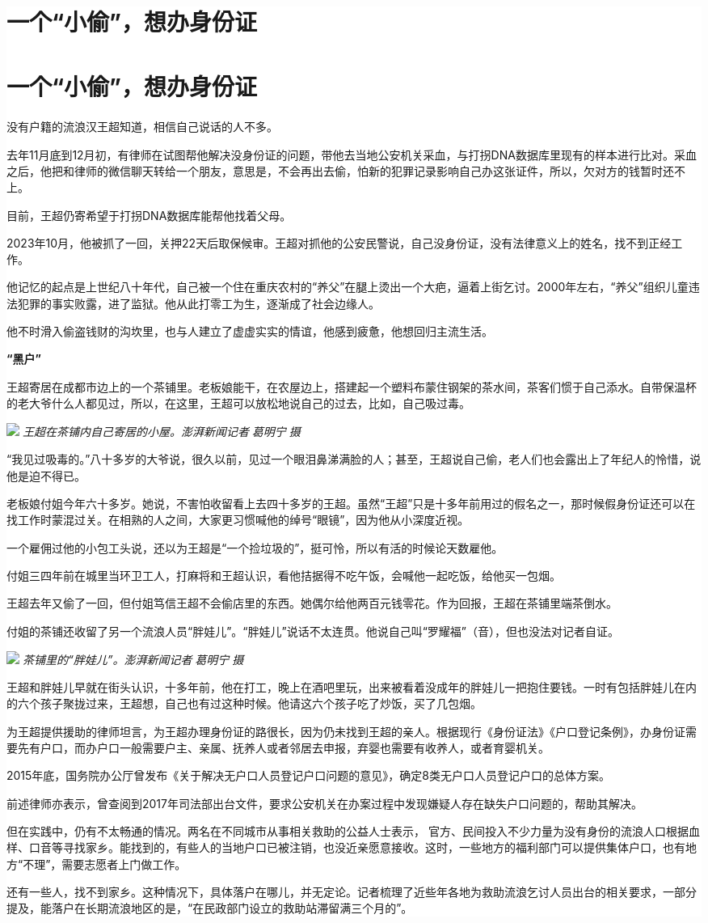 # 一个“小偷”，想办身份证

# 一个“小偷”，想办身份证

没有户籍的流浪汉王超知道，相信自己说话的人不多。

去年11月底到12月初，有律师在试图帮他解决没身份证的问题，带他去当地公安机关采血，与打拐DNA数据库里现有的样本进行比对。采血之后，他把和律师的微信聊天转给一个朋友，意思是，不会再出去偷，怕新的犯罪记录影响自己办这张证件，所以，欠对方的钱暂时还不上。

目前，王超仍寄希望于打拐DNA数据库能帮他找着父母。

2023年10月，他被抓了一回，关押22天后取保候审。王超对抓他的公安民警说，自己没身份证，没有法律意义上的姓名，找不到正经工作。

他记忆的起点是上世纪八十年代，自己被一个住在重庆农村的“养父”在腿上烫出一个大疤，逼着上街乞讨。2000年左右，“养父”组织儿童违法犯罪的事实败露，进了监狱。他从此打零工为生，逐渐成了社会边缘人。

他不时滑入偷盗钱财的沟坎里，也与人建立了虚虚实实的情谊，他感到疲惫，他想回归主流生活。

**“黑户”**

王超寄居在成都市边上的一个茶铺里。老板娘能干，在农屋边上，搭建起一个塑料布蒙住钢架的茶水间，茶客们惯于自己添水。自带保温杯的老大爷什么人都见过，所以，在这里，王超可以放松地说自己的过去，比如，自己吸过毒。

![](https://inews.gtimg.com/om_bt/OyuQGRLHF8RDHL1qymYYc2ZOY83nMNob0CXIrUDrvZttsAA/1000)
_王超在茶铺内自己寄居的小屋。澎湃新闻记者 葛明宁 摄_

“我见过吸毒的。”八十多岁的大爷说，很久以前，见过一个眼泪鼻涕满脸的人；甚至，王超说自己偷，老人们也会露出上了年纪人的怜惜，说他是迫不得已。

老板娘付姐今年六十多岁。她说，不害怕收留看上去四十多岁的王超。虽然“王超”只是十多年前用过的假名之一，那时候假身份证还可以在找工作时蒙混过关。在相熟的人之间，大家更习惯喊他的绰号“眼镜”，因为他从小深度近视。

一个雇佣过他的小包工头说，还以为王超是“一个捡垃圾的”，挺可怜，所以有活的时候论天数雇他。

付姐三四年前在城里当环卫工人，打麻将和王超认识，看他拮据得不吃午饭，会喊他一起吃饭，给他买一包烟。

王超去年又偷了一回，但付姐笃信王超不会偷店里的东西。她偶尔给他两百元钱零花。作为回报，王超在茶铺里端茶倒水。

付姐的茶铺还收留了另一个流浪人员“胖娃儿”。“胖娃儿”说话不太连贯。他说自己叫“罗耀福”（音），但也没法对记者自证。

![](https://inews.gtimg.com/om_bt/OXVQD7Dr5nveWdR_2uYLAqfBmXRl7ZvVcspztCgGN3o5kAA/1000)
_茶铺里的“胖娃儿”。澎湃新闻记者 葛明宁 摄_

王超和胖娃儿早就在街头认识，十多年前，他在打工，晚上在酒吧里玩，出来被看着没成年的胖娃儿一把抱住要钱。一时有包括胖娃儿在内的六个孩子聚拢过来，王超想，自己也有过这种时候。他请这六个孩子吃了炒饭，买了几包烟。

为王超提供援助的律师坦言，为王超办理身份证的路很长，因为仍未找到王超的亲人。根据现行《身份证法》《户口登记条例》，办身份证需要先有户口，而办户口一般需要户主、亲属、抚养人或者邻居去申报，弃婴也需要有收养人，或者育婴机关。

2015年底，国务院办公厅曾发布《关于解决无户口人员登记户口问题的意见》，确定8类无户口人员登记户口的总体方案。

前述律师亦表示，曾查阅到2017年司法部出台文件，要求公安机关在办案过程中发现嫌疑人存在缺失户口问题的，帮助其解决。

但在实践中，仍有不太畅通的情况。两名在不同城市从事相关救助的公益人士表示，
官方、民间投入不少力量为没有身份的流浪人口根据血样、口音等寻找家乡。能找到的，有些人的当地户口已被注销，也没近亲愿意接收。这时，一些地方的福利部门可以提供集体户口，也有地方“不理”，需要志愿者上门做工作。

还有一些人，找不到家乡。这种情况下，具体落户在哪儿，并无定论。记者梳理了近些年各地为救助流浪乞讨人员出台的相关要求，一部分提及，能落户在长期流浪地区的是，“在民政部门设立的救助站滞留满三个月的”。

